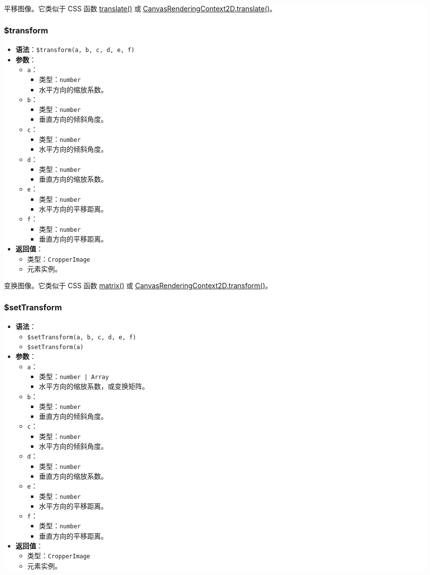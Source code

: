 平移图像。它类似于 CSS 函数 [translate()](https://developer.mozilla.org/zh-CN/docs/Web/CSS/transform-function/translate()) 或 [CanvasRenderingContext2D.translate()](https://developer.mozilla.org/zh-CN/docs/Web/API/CanvasRenderingContext2D/translate)。

### $transform

- **语法**：`$transform(a, b, c, d, e, f)`
- **参数**：
  - `a`：
    - 类型：`number`
    - 水平方向的缩放系数。
  - `b`：
    - 类型：`number`
    - 垂直方向的倾斜角度。
  - `c`：
    - 类型：`number`
    - 水平方向的倾斜角度。
  - `d`：
    - 类型：`number`
    - 垂直方向的缩放系数。
  - `e`：
    - 类型：`number`
    - 水平方向的平移距离。
  - `f`：
    - 类型：`number`
    - 垂直方向的平移距离。
- **返回值**：
  - 类型：`CropperImage`
  - 元素实例。

变换图像。它类似于 CSS 函数 [matrix()](https://developer.mozilla.org/zh-CN/docs/Web/CSS/transform-function/matrix()) 或 [CanvasRenderingContext2D.transform()](https://developer.mozilla.org/zh-CN/docs/Web/API/CanvasRenderingContext2D/transform)。

### $setTransform

- **语法**：
  - `$setTransform(a, b, c, d, e, f)`
  - `$setTransform(a)`
- **参数**：
  - `a`：
    - 类型：`number | Array`
    - 水平方向的缩放系数，或变换矩阵。
  - `b`：
    - 类型：`number`
    - 垂直方向的倾斜角度。
  - `c`：
    - 类型：`number`
    - 水平方向的倾斜角度。
  - `d`：
    - 类型：`number`
    - 垂直方向的缩放系数。
  - `e`：
    - 类型：`number`
    - 水平方向的平移距离。
  - `f`：
    - 类型：`number`
    - 垂直方向的平移距离。
- **返回值**：
  - 类型：`CropperImage`
  - 元素实例。
